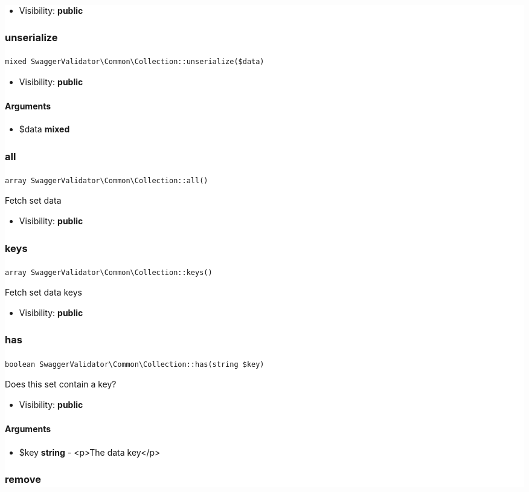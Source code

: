 

* Visibility: **public**




### unserialize

    mixed SwaggerValidator\Common\Collection::unserialize($data)





* Visibility: **public**


#### Arguments
* $data **mixed**



### all

    array SwaggerValidator\Common\Collection::all()

Fetch set data



* Visibility: **public**




### keys

    array SwaggerValidator\Common\Collection::keys()

Fetch set data keys



* Visibility: **public**




### has

    boolean SwaggerValidator\Common\Collection::has(string $key)

Does this set contain a key?



* Visibility: **public**


#### Arguments
* $key **string** - &lt;p&gt;The data key&lt;/p&gt;



### remove
